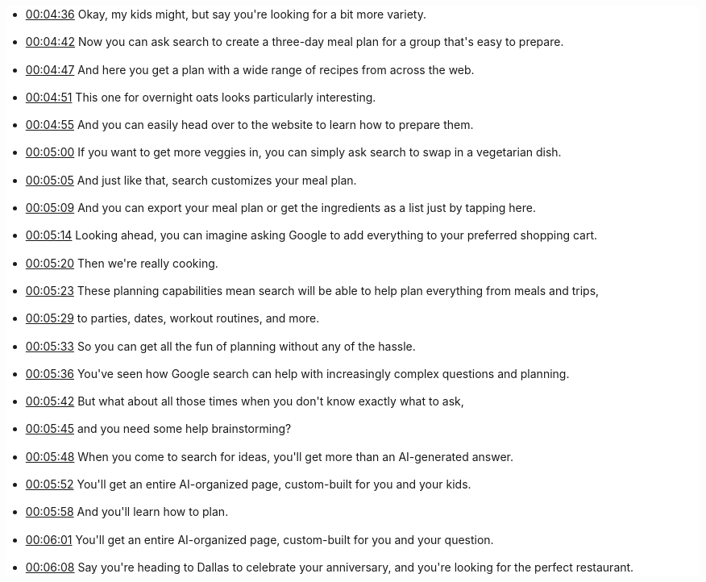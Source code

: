 - [00:04:36](https://www.youtube.com/watch?v=K4f_iB_hF5w&t=276) Okay, my kids might, but say you're looking for a bit more variety.

- [00:04:42](https://www.youtube.com/watch?v=K4f_iB_hF5w&t=282) Now you can ask search to create a three-day meal plan for a group that's easy to prepare.

- [00:04:47](https://www.youtube.com/watch?v=K4f_iB_hF5w&t=287) And here you get a plan with a wide range of recipes from across the web.

- [00:04:51](https://www.youtube.com/watch?v=K4f_iB_hF5w&t=291) This one for overnight oats looks particularly interesting.

- [00:04:55](https://www.youtube.com/watch?v=K4f_iB_hF5w&t=295) And you can easily head over to the website to learn how to prepare them.

- [00:05:00](https://www.youtube.com/watch?v=K4f_iB_hF5w&t=300) If you want to get more veggies in, you can simply ask search to swap in a vegetarian dish.

- [00:05:05](https://www.youtube.com/watch?v=K4f_iB_hF5w&t=305) And just like that, search customizes your meal plan.

- [00:05:09](https://www.youtube.com/watch?v=K4f_iB_hF5w&t=309) And you can export your meal plan or get the ingredients as a list just by tapping here.

- [00:05:14](https://www.youtube.com/watch?v=K4f_iB_hF5w&t=314) Looking ahead, you can imagine asking Google to add everything to your preferred shopping cart.

- [00:05:20](https://www.youtube.com/watch?v=K4f_iB_hF5w&t=320) Then we're really cooking.

- [00:05:23](https://www.youtube.com/watch?v=K4f_iB_hF5w&t=323) These planning capabilities mean search will be able to help plan everything from meals and trips,

- [00:05:29](https://www.youtube.com/watch?v=K4f_iB_hF5w&t=329) to parties, dates, workout routines, and more.

- [00:05:33](https://www.youtube.com/watch?v=K4f_iB_hF5w&t=333) So you can get all the fun of planning without any of the hassle.

- [00:05:36](https://www.youtube.com/watch?v=K4f_iB_hF5w&t=336) You've seen how Google search can help with increasingly complex questions and planning.

- [00:05:42](https://www.youtube.com/watch?v=K4f_iB_hF5w&t=342) But what about all those times when you don't know exactly what to ask,

- [00:05:45](https://www.youtube.com/watch?v=K4f_iB_hF5w&t=345) and you need some help brainstorming?

- [00:05:48](https://www.youtube.com/watch?v=K4f_iB_hF5w&t=348) When you come to search for ideas, you'll get more than an AI-generated answer.

- [00:05:52](https://www.youtube.com/watch?v=K4f_iB_hF5w&t=352) You'll get an entire AI-organized page, custom-built for you and your kids.

- [00:05:58](https://www.youtube.com/watch?v=K4f_iB_hF5w&t=358) And you'll learn how to plan.

- [00:06:01](https://www.youtube.com/watch?v=K4f_iB_hF5w&t=361) You'll get an entire AI-organized page, custom-built for you and your question.

- [00:06:08](https://www.youtube.com/watch?v=K4f_iB_hF5w&t=368) Say you're heading to Dallas to celebrate your anniversary, and you're looking for the perfect restaurant.
